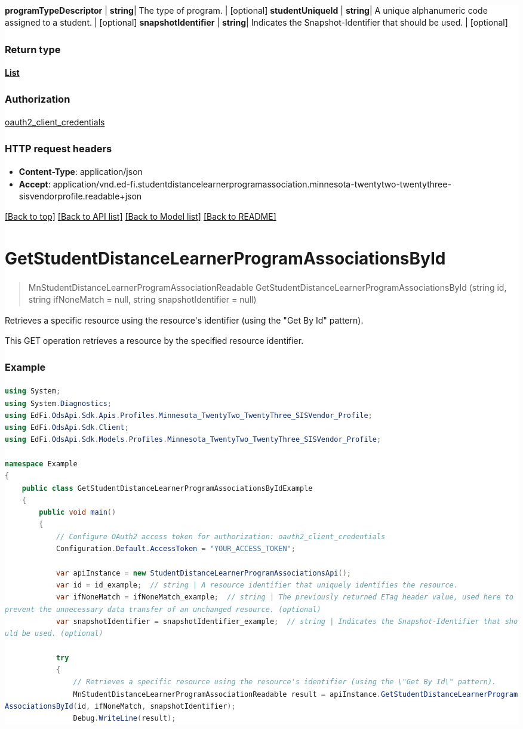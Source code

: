  **programTypeDescriptor** | **string**| The type of program. | [optional] 
 **studentUniqueId** | **string**| A unique alphanumeric code assigned to a student. | [optional] 
 **snapshotIdentifier** | **string**| Indicates the Snapshot-Identifier that should be used. | [optional] 

### Return type

[**List<MnStudentDistanceLearnerProgramAssociationReadable>**](MnStudentDistanceLearnerProgramAssociationReadable.md)

### Authorization

[oauth2_client_credentials](../README.md#oauth2_client_credentials)

### HTTP request headers

 - **Content-Type**: application/json
 - **Accept**: application/vnd.ed-fi.studentdistancelearnerprogramassociation.minnesota-twentytwo-twentythree-sisvendorprofile.readable+json

[[Back to top]](#) [[Back to API list]](../README.md#documentation-for-api-endpoints) [[Back to Model list]](../README.md#documentation-for-models) [[Back to README]](../README.md)

<a name="getstudentdistancelearnerprogramassociationsbyid"></a>
# **GetStudentDistanceLearnerProgramAssociationsById**
> MnStudentDistanceLearnerProgramAssociationReadable GetStudentDistanceLearnerProgramAssociationsById (string id, string ifNoneMatch = null, string snapshotIdentifier = null)

Retrieves a specific resource using the resource's identifier (using the \"Get By Id\" pattern).

This GET operation retrieves a resource by the specified resource identifier.

### Example
```csharp
using System;
using System.Diagnostics;
using EdFi.OdsApi.Sdk.Apis.Profiles.Minnesota_TwentyTwo_TwentyThree_SISVendor_Profile;
using EdFi.OdsApi.Sdk.Client;
using EdFi.OdsApi.Sdk.Models.Profiles.Minnesota_TwentyTwo_TwentyThree_SISVendor_Profile;

namespace Example
{
    public class GetStudentDistanceLearnerProgramAssociationsByIdExample
    {
        public void main()
        {
            // Configure OAuth2 access token for authorization: oauth2_client_credentials
            Configuration.Default.AccessToken = "YOUR_ACCESS_TOKEN";

            var apiInstance = new StudentDistanceLearnerProgramAssociationsApi();
            var id = id_example;  // string | A resource identifier that uniquely identifies the resource.
            var ifNoneMatch = ifNoneMatch_example;  // string | The previously returned ETag header value, used here to prevent the unnecessary data transfer of an unchanged resource. (optional) 
            var snapshotIdentifier = snapshotIdentifier_example;  // string | Indicates the Snapshot-Identifier that should be used. (optional) 

            try
            {
                // Retrieves a specific resource using the resource's identifier (using the \"Get By Id\" pattern).
                MnStudentDistanceLearnerProgramAssociationReadable result = apiInstance.GetStudentDistanceLearnerProgramAssociationsById(id, ifNoneMatch, snapshotIdentifier);
                Debug.WriteLine(result);
```